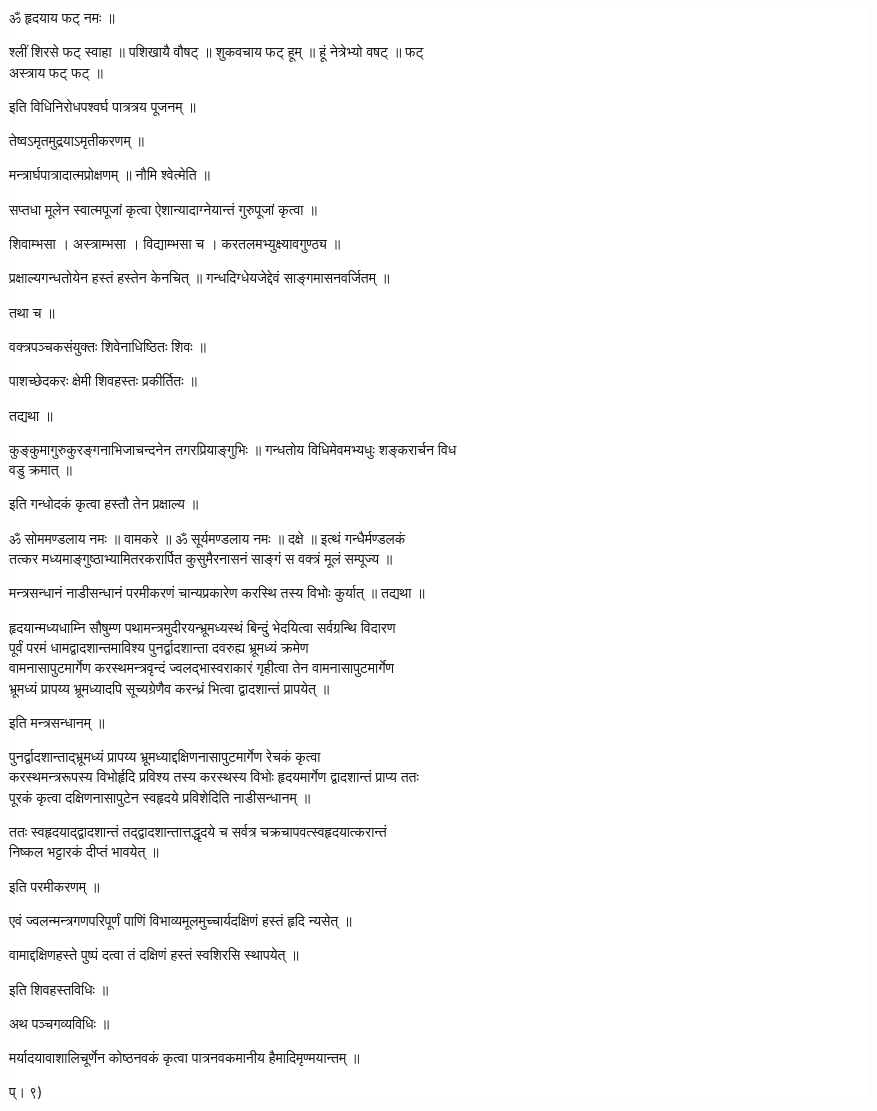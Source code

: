 ॐ हृदयाय फट् नमः ॥   
  
श्लीं शिरसे फट् स्वाहा ॥ पशिखायै वौषट् ॥ शुकवचाय फट् हूम् ॥ हूं नेत्रेभ्यो वषट् ॥ फट्   
अस्त्राय फट् फट् ॥   
  
इति विधिनिरोधपश्वर्घ पात्रत्रय पूजनम् ॥   
  
तेष्वऽमृतमुद्रयाऽमृतीकरणम् ॥   
  
मन्त्रार्घपात्रादात्मप्रोक्षणम् ॥ नौमि श्वेत्मेति ॥   
  
सप्तधा मूलेन स्वात्मपूजां कृत्वा ऐशान्यादाग्नेयान्तं गुरुपूजां कृत्वा ॥   
  
शिवाम्भसा । अस्त्राम्भसा । विद्याम्भसा च । करतलमभ्युक्ष्यावगुण्ठ्य ॥   
  
प्रक्षाल्यगन्धतोयेन हस्तं हस्तेन केनचित् ॥ गन्धदिग्धेयजेद्देवं साङ्गमासनवर्जितम् ॥   
  
तथा च ॥   
  
वक्त्रपञ्चकसंयुक्तः शिवेनाधिष्ठितः शिवः ॥   
  
पाशच्छेदकरः क्षेमी शिवहस्तः प्रकीर्तितः ॥   
  
तद्यथा ॥   
  
कुङ्कुमागुरुकुरङ्गनाभिजाचन्दनेन तगरप्रियाङ्गुभिः ॥ गन्धतोय विधिमेवमभ्यधुः शङ्करार्चन विध   
वडु क्रमात् ॥   
  
इति गन्धोदकं कृत्वा हस्तौ तेन प्रक्षाल्य ॥   
  
ॐ सोममण्डलाय नमः ॥ वामकरे ॥ ॐ सूर्यमण्डलाय नमः ॥ दक्षे ॥ इत्थं गन्धैर्मण्डलकं   
तत्कर मध्यमाङ्गुष्ठाभ्यामितरकरार्पित कुसुमैरनासनं साङ्गं स वक्त्रं मूलं सम्पूज्य ॥   
  
मन्त्रसन्धानं नाडीसन्धानं परमीकरणं चान्यप्रकारेण करस्थि तस्य विभोः कुर्यात् ॥ तद्यथा ॥   
  
हृदयान्मध्यधाम्नि सौषुम्ण पथामन्त्रमुदीरयन्भ्रूमध्यस्थं बिन्दुं भेदयित्वा सर्वग्रन्थि विदारण   
पूर्वं परमं धामद्वादशान्तमाविश्य पुनर्द्वादशान्ता दवरुह्य भ्रूमध्यं क्रमेण   
वामनासापुटमार्गेण करस्थमन्त्रवृन्दं ज्वलद्भास्वराकारं गृहीत्वा तेन वामनासापुटमार्गेण   
भ्रूमध्यं प्रापय्य भ्रूमध्यादपि सूच्यग्रेणैव करन्ध्रं भित्वा द्वादशान्तं प्रापयेत् ॥   
  
इति मन्त्रसन्धानम् ॥   
  
पुनर्द्वादशान्ताद्भ्रूमध्यं प्रापय्य भ्रूमध्याद्दक्षिणनासापुटमार्गेण रेचकं कृत्वा   
करस्थमन्त्ररूपस्य विभोर्हृदि प्रविश्य तस्य करस्थस्य विभोः हृदयमार्गेण द्वादशान्तं प्राप्य ततः   
पूरकं कृत्वा दक्षिणनासापुटेन स्वहृदये प्रविशेदिति नाडीसन्धानम् ॥   
  
ततः स्वहृदयाद्द्वादशान्तं तद्द्वादशान्तात्तद्धृदये च सर्वत्र चक्रचापवत्स्वहृदयात्करान्तं   
निष्कल भट्टारकं दीप्तं भावयेत् ॥   
  
इति परमीकरणम् ॥   
  
एवं ज्वलन्मन्त्रगणपरिपूर्णं पाणिं विभाव्यमूलमुच्चार्यदक्षिणं हस्तं हृदि न्यसेत् ॥   
  
वामाद्दक्षिणहस्ते पुष्पं दत्वा तं दक्षिणं हस्तं स्वशिरसि स्थापयेत् ॥   
  
इति शिवहस्तविधिः ॥   
  
अथ पञ्चगव्यविधिः ॥   
  
मर्यादयावाशालिचूर्णेन कोष्ठनवकं कृत्वा पात्रनवकमानीय हैमादिमृण्मयान्तम् ॥   
  
प्। ९)   
  